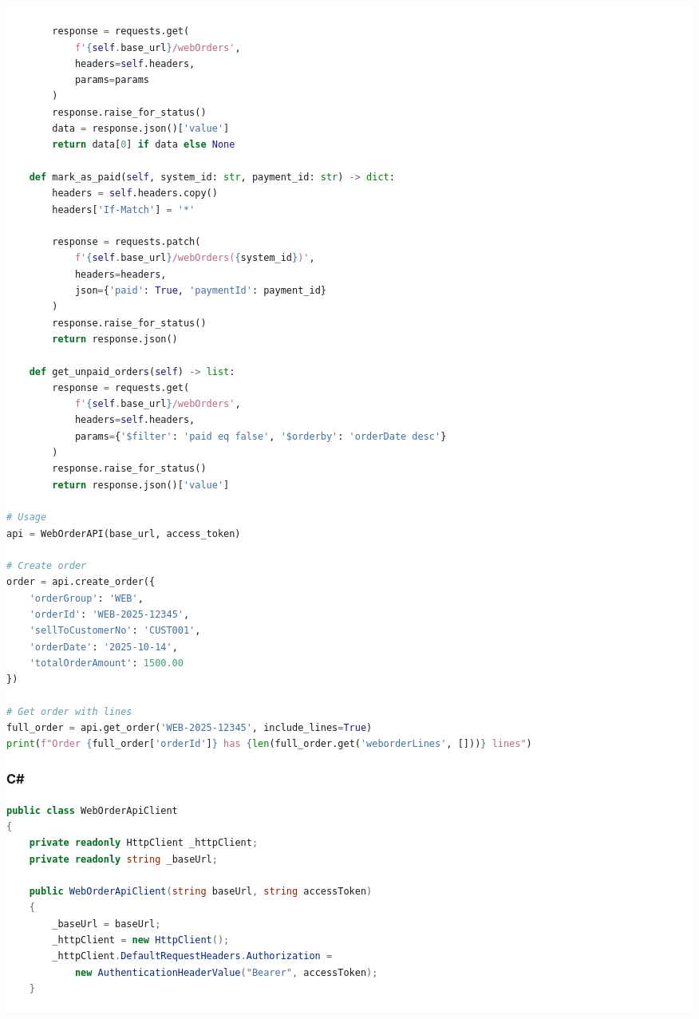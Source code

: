```python
        
        response = requests.get(
            f'{self.base_url}/webOrders',
            headers=self.headers,
            params=params
        )
        response.raise_for_status()
        data = response.json()['value']
        return data[0] if data else None
    
    def mark_as_paid(self, system_id: str, payment_id: str) -> dict:
        headers = self.headers.copy()
        headers['If-Match'] = '*'
        
        response = requests.patch(
            f'{self.base_url}/webOrders({system_id})',
            headers=headers,
            json={'paid': True, 'paymentId': payment_id}
        )
        response.raise_for_status()
        return response.json()
    
    def get_unpaid_orders(self) -> list:
        response = requests.get(
            f'{self.base_url}/webOrders',
            headers=self.headers,
            params={'$filter': 'paid eq false', '$orderby': 'orderDate desc'}
        )
        response.raise_for_status()
        return response.json()['value']

# Usage
api = WebOrderAPI(base_url, access_token)

# Create order
order = api.create_order({
    'orderGroup': 'WEB',
    'orderId': 'WEB-2025-12345',
    'sellToCustomerNo': 'CUST001',
    'orderDate': '2025-10-14',
    'totalOrderAmount': 1500.00
})

# Get order with lines
full_order = api.get_order('WEB-2025-12345', include_lines=True)
print(f"Order {full_order['orderId']} has {len(full_order.get('weborderLines', []))} lines")
```

### C#
```csharp
public class WebOrderApiClient
{
    private readonly HttpClient _httpClient;
    private readonly string _baseUrl;
    
    public WebOrderApiClient(string baseUrl, string accessToken)
    {
        _baseUrl = baseUrl;
        _httpClient = new HttpClient();
        _httpClient.DefaultRequestHeaders.Authorization = 
            new AuthenticationHeaderValue("Bearer", accessToken);
    }
    
```